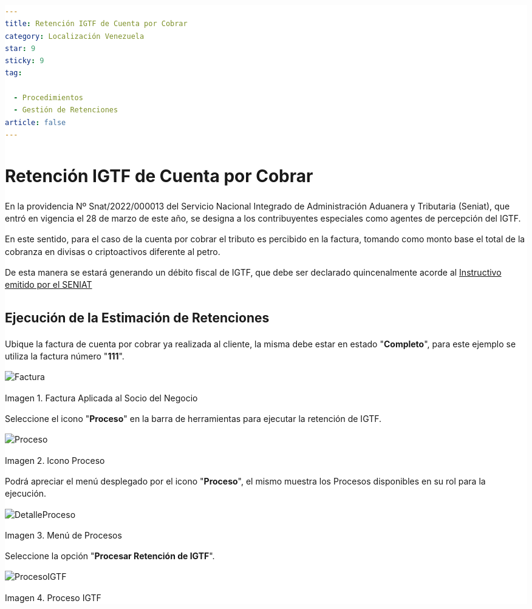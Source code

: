 ```yaml
---
title: Retención IGTF de Cuenta por Cobrar
category: Localización Venezuela
star: 9
sticky: 9
tag:

  - Procedimientos
  - Gestión de Retenciones
article: false
---
```


**Retención IGTF de Cuenta por Cobrar**
=========================================================

En la providencia Nº Snat/2022/000013 del Servicio Nacional Integrado de Administración Aduanera y Tributaria (Seniat), que entró en vigencia el 28 de marzo de este año, se designa a los contribuyentes especiales como agentes de percepción del IGTF.

En este sentido, para el caso de la cuenta por cobrar el tributo es percibido en la factura, tomando como monto base el total de la cobranza en divisas o criptoactivos diferente al petro.

De esta manera se estará generando un débito fiscal de IGTF, que debe ser  declarado quincenalmente acorde al [Instructivo emitido por el SENIAT](/assets/img/docs/lve/procedures/consigment-management/consignment-sales/withholding-igtf/IGTF_QUINCENAL.pdf)
  
**Ejecución de la Estimación de Retenciones**
---------------------------------------------

Ubique la factura de cuenta por cobrar ya realizada al cliente, la misma debe estar en estado "**Completo**", para este ejemplo se utiliza la factura número "**111**".

![Factura](/assets/img/docs/lve/procedures/withholding-management/resources/invoice.png)

Imagen 1. Factura Aplicada al Socio del Negocio

Seleccione el icono "**Proceso**" en la barra de herramientas para ejecutar la retención de IGTF.

![Proceso](/assets/img/docs/lve/procedures/withholding-management/resources/proceso.png)

Imagen 2. Icono Proceso

Podrá apreciar el menú desplegado por el icono "**Proceso**", el mismo muestra los Procesos disponibles en su rol para la ejecución.

![DetalleProceso](/assets/img/docs/lve/procedures/withholding-management/resources/detalleprocesos.png)

Imagen 3. Menú de Procesos

Seleccione la opción "**Procesar Retención de IGTF**".

![ProcesoIGTF](/assets/img/docs/lve/procedures/withholding-management/resources/procesoigtf.png)

Imagen 4. Proceso IGTF
